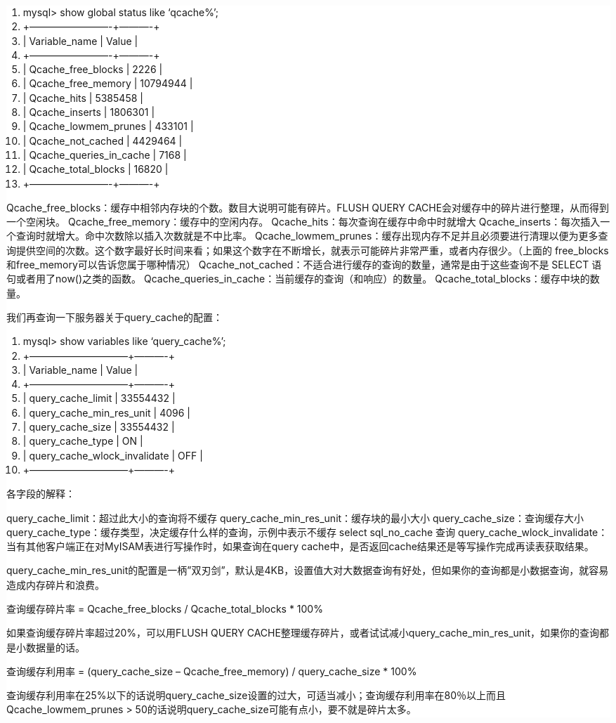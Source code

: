  

1. mysql> show global status like ‘qcache%’;
2. +————————-+———-+
3. | Variable_name           | Value    |
4. +————————-+———-+
5. | Qcache_free_blocks      | 2226     |
6. | Qcache_free_memory      | 10794944 |
7. | Qcache_hits             | 5385458  |
8. | Qcache_inserts          | 1806301  |
9. | Qcache_lowmem_prunes    | 433101   |
10. | Qcache_not_cached       | 4429464  |
11. | Qcache_queries_in_cache | 7168     |
12. | Qcache_total_blocks     | 16820    |
13. +————————-+———-+

Qcache_free_blocks：缓存中相邻内存块的个数。数目大说明可能有碎片。FLUSH QUERY CACHE会对缓存中的碎片进行整理，从而得到一个空闲块。
Qcache_free_memory：缓存中的空闲内存。
Qcache_hits：每次查询在缓存中命中时就增大
Qcache_inserts：每次插入一个查询时就增大。命中次数除以插入次数就是不中比率。
Qcache_lowmem_prunes：缓存出现内存不足并且必须要进行清理以便为更多查询提供空间的次数。这个数字最好长时间来看；如果这个数字在不断增长，就表示可能碎片非常严重，或者内存很少。（上面的          free_blocks和free_memory可以告诉您属于哪种情况）
Qcache_not_cached：不适合进行缓存的查询的数量，通常是由于这些查询不是 SELECT 语句或者用了now()之类的函数。
Qcache_queries_in_cache：当前缓存的查询（和响应）的数量。
Qcache_total_blocks：缓存中块的数量。

我们再查询一下服务器关于query_cache的配置：

1. mysql> show variables like ‘query_cache%’;
2. +——————————+———-+
3. | Variable_name                | Value    |
4. +——————————+———-+
5. | query_cache_limit            | 33554432 |
6. | query_cache_min_res_unit     | 4096     |
7. | query_cache_size             | 33554432 |
8. | query_cache_type             | ON       |
9. | query_cache_wlock_invalidate | OFF      |
10. +——————————+———-+

各字段的解释：

query_cache_limit：超过此大小的查询将不缓存
query_cache_min_res_unit：缓存块的最小大小
query_cache_size：查询缓存大小
query_cache_type：缓存类型，决定缓存什么样的查询，示例中表示不缓存 select sql_no_cache 查询
query_cache_wlock_invalidate：当有其他客户端正在对MyISAM表进行写操作时，如果查询在query cache中，是否返回cache结果还是等写操作完成再读表获取结果。

query_cache_min_res_unit的配置是一柄”双刃剑”，默认是4KB，设置值大对大数据查询有好处，但如果你的查询都是小数据查询，就容易造成内存碎片和浪费。

查询缓存碎片率 = Qcache_free_blocks / Qcache_total_blocks * 100%

如果查询缓存碎片率超过20%，可以用FLUSH QUERY CACHE整理缓存碎片，或者试试减小query_cache_min_res_unit，如果你的查询都是小数据量的话。

查询缓存利用率 = (query_cache_size – Qcache_free_memory) / query_cache_size * 100%

查询缓存利用率在25%以下的话说明query_cache_size设置的过大，可适当减小；查询缓存利用率在80％以上而且Qcache_lowmem_prunes > 50的话说明query_cache_size可能有点小，要不就是碎片太多。
